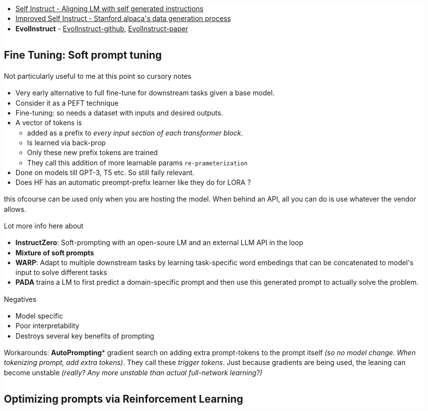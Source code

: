  - [Self Instruct - Aligning LM with self generated instructions](https://github.com/yizhongw/self-instruct)
 - [Improved Self Instruct - Stanford alpaca's data generation process](https://github.com/tatsu-lab/stanford_alpaca?tab=readme-ov-file#data-generation-process)
 - **EvolInstruct** - [EvolInstruct-github](https://github.com/nlpxucan/evol-instruct), [EvolInstruct-paper](https://arxiv.org/abs/2304.12244)


## Fine Tuning: Soft prompt tuning

Not particularly useful to me at this point so cursory notes

 - Very early alternative to full fine-tune for downstream tasks given a base model. 
 - Consider it as a PEFT technique
 - Fine-tuning: so needs a dataset with inputs and desired outputs.
 - A vector of tokens is 
   - added as a prefix to *every input section of each transformer block*.
   - Is learned via back-prop
   - Only these new prefix tokens are trained
   - They call this addition of more learnable params `re-prameterization`
 - Done on models till GPT-3, T5 etc. So still faily relevant. 
 - Does HF has an automatic preompt-prefix learner like they do for LORA ?   

this ofcourse can be used only when you are hosting the model. When behind an API, all you can do is use whatever the vendor allows.

Lot more info here about

 - **InstructZero**: Soft-prompting with an open-soure LM and an external LLM API in the loop
 - **Mixture of soft prompts**
 - **WARP**: Adapt to multiple downstream tasks by learning task-specific word embedings that can be concatenated to model's input to solve different tasks
 - **PADA** trains a LM to first predict a domain-specific prompt and then use this generated prompt to actually solve the problem.


 Negatives

  - Model specific
  - Poor interpretability
  - Destroys several key benefits of prompting

 Workarounds: **AutoPrompting*** gradient search on adding extra prompt-tokens to the prompt itself _(so no model change. When tokenizing prompt, add extra tokens)_. They call these _trigger tokens_. Just because gradients are being used, the leaning can become unstable _(really? Any more unstable than actual full-network learning?)_

## Optimizing prompts via Reinforcement Learning
